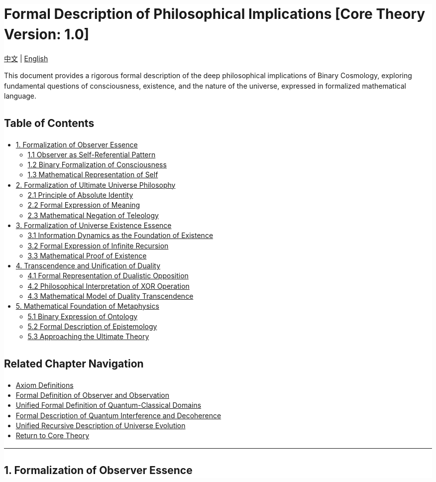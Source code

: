 # Formal Description of Philosophical Implications [Core Theory Version: 1.0]

[中文](formal_theory_binary_philosophy.md) | [English](formal_theory_binary_philosophy_en.md)

This document provides a rigorous formal description of the deep philosophical implications of Binary Cosmology, exploring fundamental questions of consciousness, existence, and the nature of the universe, expressed in formalized mathematical language.

## Table of Contents
- [1. Formalization of Observer Essence](#1-formalization-of-observer-essence)
  - [1.1 Observer as Self-Referential Pattern](#11-observer-as-self-referential-pattern)
  - [1.2 Binary Formalization of Consciousness](#12-binary-formalization-of-consciousness)
  - [1.3 Mathematical Representation of Self](#13-mathematical-representation-of-self)
- [2. Formalization of Ultimate Universe Philosophy](#2-formalization-of-ultimate-universe-philosophy)
  - [2.1 Principle of Absolute Identity](#21-principle-of-absolute-identity)
  - [2.2 Formal Expression of Meaning](#22-formal-expression-of-meaning)
  - [2.3 Mathematical Negation of Teleology](#23-mathematical-negation-of-teleology)
- [3. Formalization of Universe Existence Essence](#3-formalization-of-universe-existence-essence)
  - [3.1 Information Dynamics as the Foundation of Existence](#31-information-dynamics-as-the-foundation-of-existence)
  - [3.2 Formal Expression of Infinite Recursion](#32-formal-expression-of-infinite-recursion)
  - [3.3 Mathematical Proof of Existence](#33-mathematical-proof-of-existence)
- [4. Transcendence and Unification of Duality](#4-transcendence-and-unification-of-duality)
  - [4.1 Formal Representation of Dualistic Opposition](#41-formal-representation-of-dualistic-opposition)
  - [4.2 Philosophical Interpretation of XOR Operation](#42-philosophical-interpretation-of-xor-operation)
  - [4.3 Mathematical Model of Duality Transcendence](#43-mathematical-model-of-duality-transcendence)
- [5. Mathematical Foundation of Metaphysics](#5-mathematical-foundation-of-metaphysics)
  - [5.1 Binary Expression of Ontology](#51-binary-expression-of-ontology)
  - [5.2 Formal Description of Epistemology](#52-formal-description-of-epistemology)
  - [5.3 Approaching the Ultimate Theory](#53-approaching-the-ultimate-theory)

## Related Chapter Navigation
- [Axiom Definitions](formal_theory_binary_axiom1_en.md)
- [Formal Definition of Observer and Observation](formal_theory_binary_observer_en.md)
- [Unified Formal Definition of Quantum-Classical Domains](formal_theory_binary_quantum-classical_unified_en.md)
- [Formal Description of Quantum Interference and Decoherence](formal_theory_binary_interference_en.md)
- [Unified Recursive Description of Universe Evolution](formal_theory_binary_recursive_en.md)
- [Return to Core Theory](formal_theory_binary_core_en.md)

---

## 1. Formalization of Observer Essence
